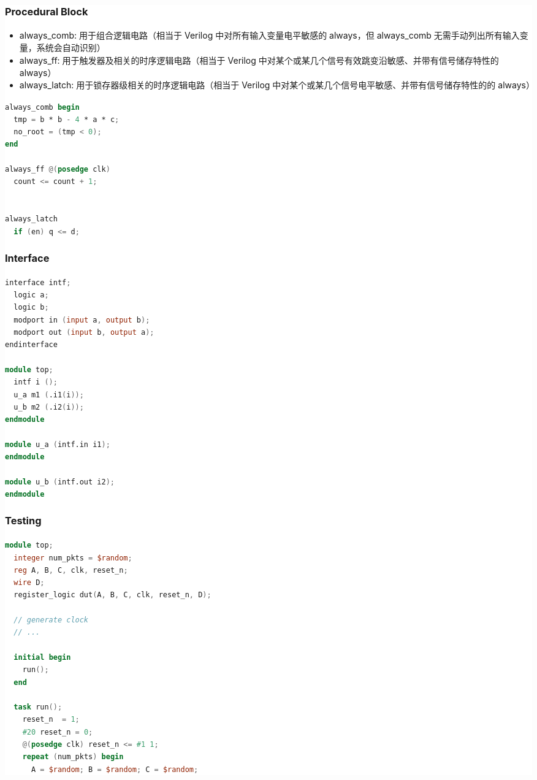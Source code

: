### Procedural Block

- always_comb: 用于组合逻辑电路（相当于 Verilog 中对所有输入变量电平敏感的 always，但 always_comb 无需手动列出所有输入变量，系统会自动识别）
- always_ff: 用于触发器及相关的时序逻辑电路（相当于 Verilog 中对某个或某几个信号有效跳变沿敏感、并带有信号储存特性的 always）
- always_latch: 用于锁存器级相关的时序逻辑电路（相当于 Verilog 中对某个或某几个信号电平敏感、并带有信号储存特性的的 always）

```verilog
always_comb begin
  tmp = b * b - 4 * a * c;
  no_root = (tmp < 0);
end

always_ff @(posedge clk)
  count <= count + 1;


always_latch
  if (en) q <= d;
```

### Interface

```verilog
interface intf;
  logic a;
  logic b;
  modport in (input a, output b);
  modport out (input b, output a);
endinterface

module top;
  intf i ();
  u_a m1 (.i1(i));
  u_b m2 (.i2(i));
endmodule

module u_a (intf.in i1);
endmodule

module u_b (intf.out i2);
endmodule
```

### Testing

```verilog
module top;
  integer num_pkts = $random;
  reg A, B, C, clk, reset_n;
  wire D;
  register_logic dut(A, B, C, clk, reset_n, D);

  // generate clock
  // ...

  initial begin
    run();
  end

  task run();
    reset_n  = 1;
    #20 reset_n = 0;
    @(posedge clk) reset_n <= #1 1;
    repeat (num_pkts) begin
      A = $random; B = $random; C = $random;
```